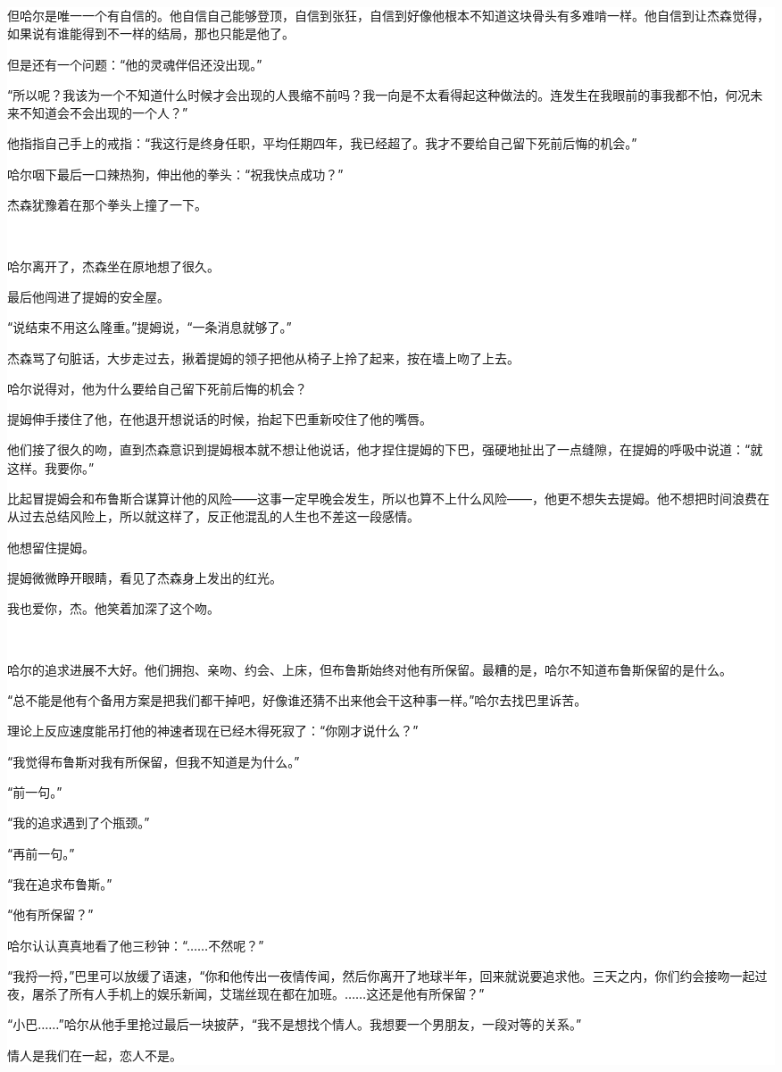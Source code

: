 但哈尔是唯一一个有自信的。他自信自己能够登顶，自信到张狂，自信到好像他根本不知道这块骨头有多难啃一样。他自信到让杰森觉得，如果说有谁能得到不一样的结局，那也只能是他了。

但是还有一个问题：“他的灵魂伴侣还没出现。”

“所以呢？我该为一个不知道什么时候才会出现的人畏缩不前吗？我一向是不太看得起这种做法的。连发生在我眼前的事我都不怕，何况未来不知道会不会出现的一个人？”

他指指自己手上的戒指：“我这行是终身任职，平均任期四年，我已经超了。我才不要给自己留下死前后悔的机会。”

哈尔咽下最后一口辣热狗，伸出他的拳头：“祝我快点成功？”

杰森犹豫着在那个拳头上撞了一下。

<br>

哈尔离开了，杰森坐在原地想了很久。

最后他闯进了提姆的安全屋。

“说结束不用这么隆重。”提姆说，“一条消息就够了。”

杰森骂了句脏话，大步走过去，揪着提姆的领子把他从椅子上拎了起来，按在墙上吻了上去。

哈尔说得对，他为什么要给自己留下死前后悔的机会？

提姆伸手搂住了他，在他退开想说话的时候，抬起下巴重新咬住了他的嘴唇。

他们接了很久的吻，直到杰森意识到提姆根本就不想让他说话，他才捏住提姆的下巴，强硬地扯出了一点缝隙，在提姆的呼吸中说道：“就这样。我要你。”

比起冒提姆会和布鲁斯合谋算计他的风险——这事一定早晚会发生，所以也算不上什么风险——，他更不想失去提姆。他不想把时间浪费在从过去总结风险上，所以就这样了，反正他混乱的人生也不差这一段感情。

他想留住提姆。

提姆微微睁开眼睛，看见了杰森身上发出的红光。

我也爱你，杰。他笑着加深了这个吻。

<br>

哈尔的追求进展不大好。他们拥抱、亲吻、约会、上床，但布鲁斯始终对他有所保留。最糟的是，哈尔不知道布鲁斯保留的是什么。

“总不能是他有个备用方案是把我们都干掉吧，好像谁还猜不出来他会干这种事一样。”哈尔去找巴里诉苦。

理论上反应速度能吊打他的神速者现在已经木得死寂了：“你刚才说什么？”

“我觉得布鲁斯对我有所保留，但我不知道是为什么。”

“前一句。”

“我的追求遇到了个瓶颈。”

“再前一句。”

“我在追求布鲁斯。”

“他有所保留？”

哈尔认认真真地看了他三秒钟：“……不然呢？”

“我捋一捋，”巴里可以放缓了语速，“你和他传出一夜情传闻，然后你离开了地球半年，回来就说要追求他。三天之内，你们约会接吻一起过夜，屠杀了所有人手机上的娱乐新闻，艾瑞丝现在都在加班。……这还是他有所保留？”

“小巴……”哈尔从他手里抢过最后一块披萨，“我不是想找个情人。我想要一个男朋友，一段对等的关系。”

情人是我们在一起，恋人不是。
